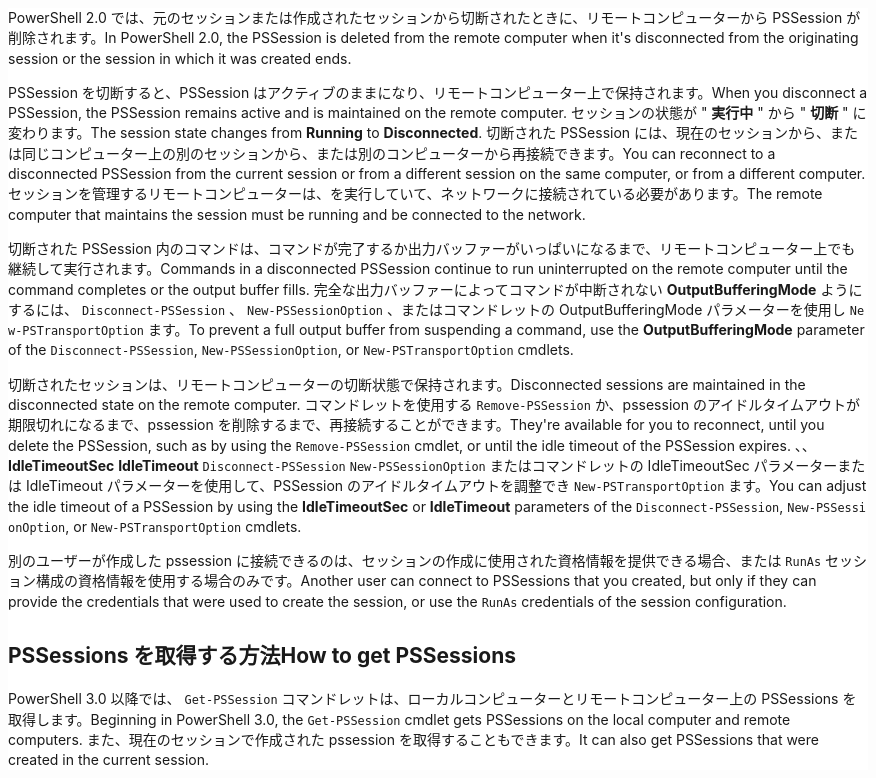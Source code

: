 <span data-ttu-id="27a4a-126">PowerShell 2.0 では、元のセッションまたは作成されたセッションから切断されたときに、リモートコンピューターから PSSession が削除されます。</span><span class="sxs-lookup"><span data-stu-id="27a4a-126">In PowerShell 2.0, the PSSession is deleted from the remote computer when it's disconnected from the originating session or the session in which it was created ends.</span></span>

<span data-ttu-id="27a4a-127">PSSession を切断すると、PSSession はアクティブのままになり、リモートコンピューター上で保持されます。</span><span class="sxs-lookup"><span data-stu-id="27a4a-127">When you disconnect a PSSession, the PSSession remains active and is maintained on the remote computer.</span></span> <span data-ttu-id="27a4a-128">セッションの状態が " **実行中** " から " **切断** " に変わります。</span><span class="sxs-lookup"><span data-stu-id="27a4a-128">The session state changes from **Running** to **Disconnected**.</span></span> <span data-ttu-id="27a4a-129">切断された PSSession には、現在のセッションから、または同じコンピューター上の別のセッションから、または別のコンピューターから再接続できます。</span><span class="sxs-lookup"><span data-stu-id="27a4a-129">You can reconnect to a disconnected PSSession from the current session or from a different session on the same computer, or from a different computer.</span></span> <span data-ttu-id="27a4a-130">セッションを管理するリモートコンピューターは、を実行していて、ネットワークに接続されている必要があります。</span><span class="sxs-lookup"><span data-stu-id="27a4a-130">The remote computer that maintains the session must be running and be connected to the network.</span></span>

<span data-ttu-id="27a4a-131">切断された PSSession 内のコマンドは、コマンドが完了するか出力バッファーがいっぱいになるまで、リモートコンピューター上でも継続して実行されます。</span><span class="sxs-lookup"><span data-stu-id="27a4a-131">Commands in a disconnected PSSession continue to run uninterrupted on the remote computer until the command completes or the output buffer fills.</span></span> <span data-ttu-id="27a4a-132">完全な出力バッファーによってコマンドが中断されない **OutputBufferingMode** ようにするには、 `Disconnect-PSSession` 、 `New-PSSessionOption` 、またはコマンドレットの OutputBufferingMode パラメーターを使用し `New-PSTransportOption` ます。</span><span class="sxs-lookup"><span data-stu-id="27a4a-132">To prevent a full output buffer from suspending a command, use the **OutputBufferingMode** parameter of the `Disconnect-PSSession`, `New-PSSessionOption`, or `New-PSTransportOption` cmdlets.</span></span>

<span data-ttu-id="27a4a-133">切断されたセッションは、リモートコンピューターの切断状態で保持されます。</span><span class="sxs-lookup"><span data-stu-id="27a4a-133">Disconnected sessions are maintained in the disconnected state on the remote computer.</span></span> <span data-ttu-id="27a4a-134">コマンドレットを使用する `Remove-PSSession` か、pssession のアイドルタイムアウトが期限切れになるまで、pssession を削除するまで、再接続することができます。</span><span class="sxs-lookup"><span data-stu-id="27a4a-134">They're available for you to reconnect, until you delete the PSSession, such as by using the `Remove-PSSession` cmdlet, or until the idle timeout of the PSSession expires.</span></span> <span data-ttu-id="27a4a-135">、、 **IdleTimeoutSec** **IdleTimeout** `Disconnect-PSSession` `New-PSSessionOption` またはコマンドレットの IdleTimeoutSec パラメーターまたは IdleTimeout パラメーターを使用して、PSSession のアイドルタイムアウトを調整でき `New-PSTransportOption` ます。</span><span class="sxs-lookup"><span data-stu-id="27a4a-135">You can adjust the idle timeout of a PSSession by using the **IdleTimeoutSec** or **IdleTimeout** parameters of the `Disconnect-PSSession`, `New-PSSessionOption`, or `New-PSTransportOption` cmdlets.</span></span>

<span data-ttu-id="27a4a-136">別のユーザーが作成した pssession に接続できるのは、セッションの作成に使用された資格情報を提供できる場合、または `RunAs` セッション構成の資格情報を使用する場合のみです。</span><span class="sxs-lookup"><span data-stu-id="27a4a-136">Another user can connect to PSSessions that you created, but only if they can provide the credentials that were used to create the session, or use the `RunAs` credentials of the session configuration.</span></span>

## <a name="how-to-get-pssessions"></a><span data-ttu-id="27a4a-137">PSSessions を取得する方法</span><span class="sxs-lookup"><span data-stu-id="27a4a-137">How to get PSSessions</span></span>

<span data-ttu-id="27a4a-138">PowerShell 3.0 以降では、 `Get-PSSession` コマンドレットは、ローカルコンピューターとリモートコンピューター上の PSSessions を取得します。</span><span class="sxs-lookup"><span data-stu-id="27a4a-138">Beginning in PowerShell 3.0, the `Get-PSSession` cmdlet gets PSSessions on the local computer and remote computers.</span></span> <span data-ttu-id="27a4a-139">また、現在のセッションで作成された pssession を取得することもできます。</span><span class="sxs-lookup"><span data-stu-id="27a4a-139">It can also get PSSessions that were created in the current session.</span></span>
